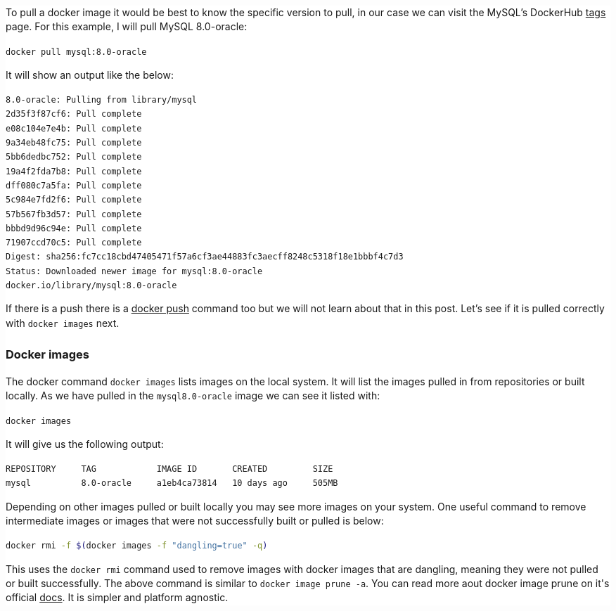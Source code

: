 To pull a docker image it would be best to know the specific version to pull, in our case we can visit the MySQL’s DockerHub [tags](https://hub.docker.com/_/mysql?tab=tags) page. For this example, I will pull MySQL 8.0-oracle:

```bash
docker pull mysql:8.0-oracle
```
It will show an output like the below:

```
8.0-oracle: Pulling from library/mysql
2d35f3f87cf6: Pull complete 
e08c104e7e4b: Pull complete 
9a34eb48fc75: Pull complete 
5bb6dedbc752: Pull complete 
19a4f2fda7b8: Pull complete 
dff080c7a5fa: Pull complete 
5c984e7fd2f6: Pull complete 
57b567fb3d57: Pull complete 
bbbd9d96c94e: Pull complete 
71907ccd70c5: Pull complete 
Digest: sha256:fc7cc18cbd47405471f57a6cf3ae44883fc3aecff8248c5318f18e1bbbf4c7d3
Status: Downloaded newer image for mysql:8.0-oracle
docker.io/library/mysql:8.0-oracle
```

If there is a push there is a [docker push](https://docs.docker.com/engine/reference/commandline/push/) command too but we will not learn about that in this post. Let’s see if it is pulled correctly with `docker images` next.

### Docker images
The docker command `docker images` lists images on the local system. It will list the images pulled in from repositories or built locally. As we have pulled in the `mysql8.0-oracle` image we can see it listed with:

```bash
docker images
```
It will give us the following output:

```bash
REPOSITORY     TAG            IMAGE ID       CREATED         SIZE
mysql          8.0-oracle     a1eb4ca73814   10 days ago     505MB
```

Depending on other images pulled or built locally you may see more images on your system.
One useful command to remove intermediate images or images that were not successfully built or pulled is below:

```bash
docker rmi -f $(docker images -f "dangling=true" -q)
```
This uses the `docker rmi` command used to remove images with docker images that are dangling, meaning they were not pulled or built successfully. The above command is similar to `docker image prune -a`. You can read more aout docker image prune on it's official [docs](https://docs.docker.com/engine/reference/commandline/image_prune/). It is simpler and platform agnostic.
